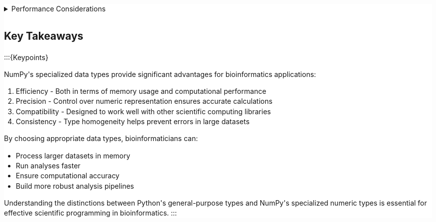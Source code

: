 <details><summary>Performance Considerations</summary></details>

## Key Takeaways

:::{Keypoints}

NumPy's specialized data types provide significant advantages for bioinformatics applications:

1. Efficiency - Both in terms of memory usage and computational performance
2. Precision - Control over numeric representation ensures accurate calculations
3. Compatibility - Designed to work well with other scientific computing libraries
4. Consistency - Type homogeneity helps prevent errors in large datasets

By choosing appropriate data types, bioinformaticians can:

* Process larger datasets in memory
* Run analyses faster
* Ensure computational accuracy
* Build more robust analysis pipelines

Understanding the distinctions between Python's general-purpose types and NumPy's specialized numeric types is essential for effective scientific programming in bioinformatics.
:::
